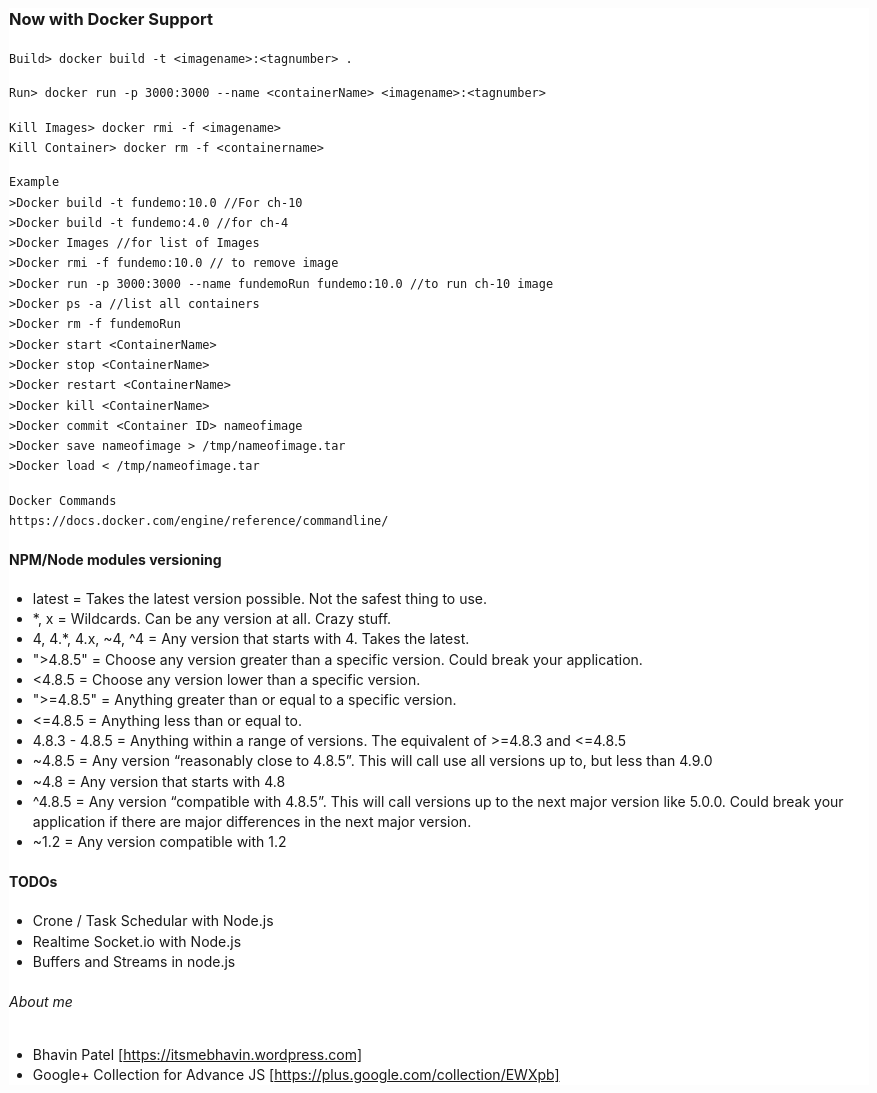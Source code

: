 ### Now with Docker Support
```
Build> docker build -t <imagename>:<tagnumber> .
```

```
Run> docker run -p 3000:3000 --name <containerName> <imagename>:<tagnumber>
```

```
Kill Images> docker rmi -f <imagename>
Kill Container> docker rm -f <containername>
```

```
Example
>Docker build -t fundemo:10.0 //For ch-10
>Docker build -t fundemo:4.0 //for ch-4
>Docker Images //for list of Images
>Docker rmi -f fundemo:10.0 // to remove image
>Docker run -p 3000:3000 --name fundemoRun fundemo:10.0 //to run ch-10 image
>Docker ps -a //list all containers
>Docker rm -f fundemoRun
>Docker start <ContainerName>
>Docker stop <ContainerName>
>Docker restart <ContainerName>
>Docker kill <ContainerName>
>Docker commit <Container ID> nameofimage
>Docker save nameofimage > /tmp/nameofimage.tar
>Docker load < /tmp/nameofimage.tar
```

```
Docker Commands 
https://docs.docker.com/engine/reference/commandline/
```



#### NPM/Node modules versioning

- latest =	Takes the latest version possible. Not the safest thing to use.
- *, x	= Wildcards. Can be any version at all. Crazy stuff.
- 4, 4.*, 4.x, ~4, ^4	= Any version that starts with 4. Takes the latest.
- ">4.8.5"	= Choose any version greater than a specific version. Could break your application.
- <4.8.5	= Choose any version lower than a specific version.
- ">=4.8.5"	 = Anything greater than or equal to a specific version.
- <=4.8.5	= Anything less than or equal to.
- 4.8.3 - 4.8.5	 = Anything within a range of versions. The equivalent of >=4.8.3 and <=4.8.5
- ~4.8.5	= Any version “reasonably close to 4.8.5”. This will call use all versions up to, but less than 4.9.0
- ~4.8	= Any version that starts with 4.8
- ^4.8.5	= Any version “compatible with 4.8.5”. This will call versions up to the next major version like 5.0.0. Could break your application if there are major differences in the next major version.
- ~1.2	= Any version compatible with 1.2


#### TODOs
- Crone / Task Schedular with Node.js
- Realtime Socket.io with Node.js
- Buffers and Streams in node.js

###### About me
- Bhavin Patel [https://itsmebhavin.wordpress.com]
- Google+ Collection for Advance JS [https://plus.google.com/collection/EWXpb]
